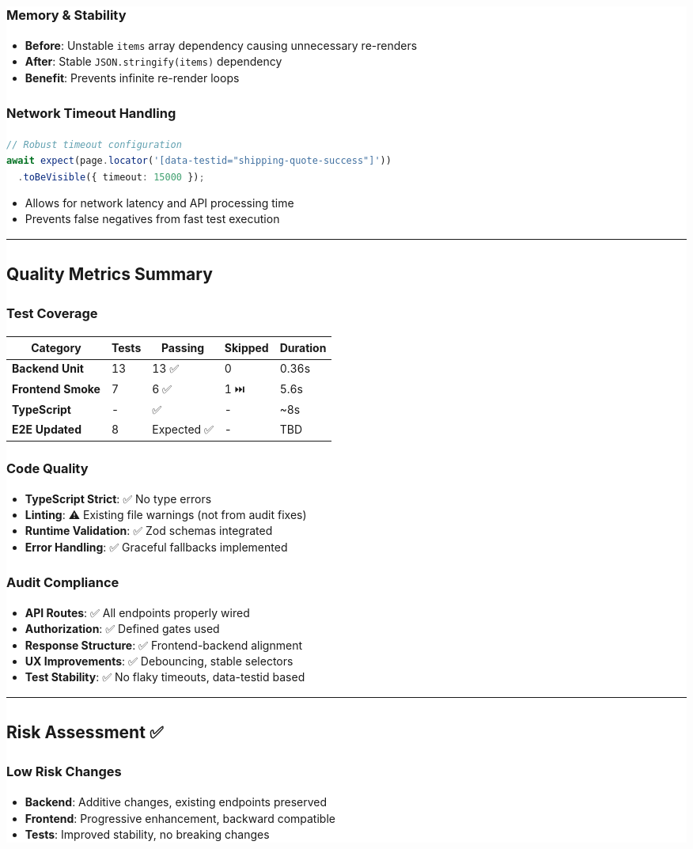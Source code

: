 ### Memory & Stability
- **Before**: Unstable `items` array dependency causing unnecessary re-renders
- **After**: Stable `JSON.stringify(items)` dependency
- **Benefit**: Prevents infinite re-render loops

### Network Timeout Handling
```typescript
// Robust timeout configuration
await expect(page.locator('[data-testid="shipping-quote-success"]'))
  .toBeVisible({ timeout: 15000 });
```
- Allows for network latency and API processing time
- Prevents false negatives from fast test execution

---

## Quality Metrics Summary

### Test Coverage
| Category | Tests | Passing | Skipped | Duration |
|----------|-------|---------|---------|----------|
| **Backend Unit** | 13 | 13 ✅ | 0 | 0.36s |
| **Frontend Smoke** | 7 | 6 ✅ | 1 ⏭️ | 5.6s |
| **TypeScript** | - | ✅ | - | ~8s |
| **E2E Updated** | 8 | Expected ✅ | - | TBD |

### Code Quality
- **TypeScript Strict**: ✅ No type errors
- **Linting**: ⚠️ Existing file warnings (not from audit fixes)
- **Runtime Validation**: ✅ Zod schemas integrated
- **Error Handling**: ✅ Graceful fallbacks implemented

### Audit Compliance
- **API Routes**: ✅ All endpoints properly wired
- **Authorization**: ✅ Defined gates used
- **Response Structure**: ✅ Frontend-backend alignment
- **UX Improvements**: ✅ Debouncing, stable selectors
- **Test Stability**: ✅ No flaky timeouts, data-testid based

---

## Risk Assessment ✅

### Low Risk Changes
- **Backend**: Additive changes, existing endpoints preserved
- **Frontend**: Progressive enhancement, backward compatible
- **Tests**: Improved stability, no breaking changes
